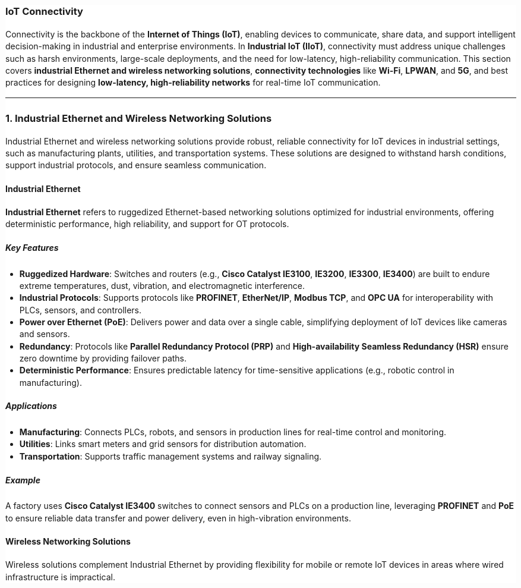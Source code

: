 ### IoT Connectivity

Connectivity is the backbone of the **Internet of Things (IoT)**, enabling devices to communicate, share data, and support intelligent decision-making in industrial and enterprise environments. In **Industrial IoT (IIoT)**, connectivity must address unique challenges such as harsh environments, large-scale deployments, and the need for low-latency, high-reliability communication. This section covers **industrial Ethernet and wireless networking solutions**, **connectivity technologies** like **Wi-Fi**, **LPWAN**, and **5G**, and best practices for designing **low-latency, high-reliability networks** for real-time IoT communication.

---

### 1. Industrial Ethernet and Wireless Networking Solutions

Industrial Ethernet and wireless networking solutions provide robust, reliable connectivity for IoT devices in industrial settings, such as manufacturing plants, utilities, and transportation systems. These solutions are designed to withstand harsh conditions, support industrial protocols, and ensure seamless communication.

#### Industrial Ethernet
**Industrial Ethernet** refers to ruggedized Ethernet-based networking solutions optimized for industrial environments, offering deterministic performance, high reliability, and support for OT protocols.

##### Key Features
- **Ruggedized Hardware**: Switches and routers (e.g., **Cisco Catalyst IE3100**, **IE3200**, **IE3300**, **IE3400**) are built to endure extreme temperatures, dust, vibration, and electromagnetic interference.
- **Industrial Protocols**: Supports protocols like **PROFINET**, **EtherNet/IP**, **Modbus TCP**, and **OPC UA** for interoperability with PLCs, sensors, and controllers.
- **Power over Ethernet (PoE)**: Delivers power and data over a single cable, simplifying deployment of IoT devices like cameras and sensors.
- **Redundancy**: Protocols like **Parallel Redundancy Protocol (PRP)** and **High-availability Seamless Redundancy (HSR)** ensure zero downtime by providing failover paths.
- **Deterministic Performance**: Ensures predictable latency for time-sensitive applications (e.g., robotic control in manufacturing).

##### Applications
- **Manufacturing**: Connects PLCs, robots, and sensors in production lines for real-time control and monitoring.
- **Utilities**: Links smart meters and grid sensors for distribution automation.
- **Transportation**: Supports traffic management systems and railway signaling.

##### Example
A factory uses **Cisco Catalyst IE3400** switches to connect sensors and PLCs on a production line, leveraging **PROFINET** and **PoE** to ensure reliable data transfer and power delivery, even in high-vibration environments.

#### Wireless Networking Solutions
Wireless solutions complement Industrial Ethernet by providing flexibility for mobile or remote IoT devices in areas where wired infrastructure is impractical.
